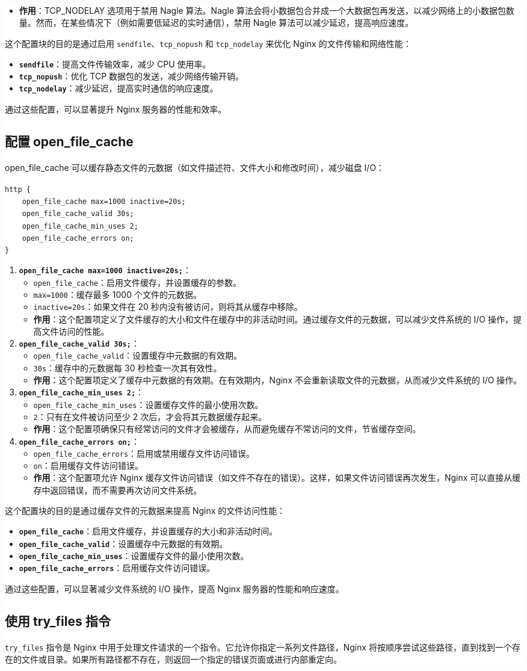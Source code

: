    - **作用**：TCP_NODELAY 选项用于禁用 Nagle 算法。Nagle 算法会将小数据包合并成一个大数据包再发送，以减少网络上的小数据包数量。然而，在某些情况下（例如需要低延迟的实时通信），禁用 Nagle 算法可以减少延迟，提高响应速度。

这个配置块的目的是通过启用 `sendfile`、`tcp_nopush` 和 `tcp_nodelay` 来优化 Nginx 的文件传输和网络性能：

- **`sendfile`**：提高文件传输效率，减少 CPU 使用率。
- **`tcp_nopush`**：优化 TCP 数据包的发送，减少网络传输开销。
- **`tcp_nodelay`**：减少延迟，提高实时通信的响应速度。

通过这些配置，可以显著提升 Nginx 服务器的性能和效率。

## 配置 open_file_cache

open_file_cache 可以缓存静态文件的元数据（如文件描述符、文件大小和修改时间），减少磁盘 I/O：

```nginx
http {
    open_file_cache max=1000 inactive=20s;
    open_file_cache_valid 30s;
    open_file_cache_min_uses 2;
    open_file_cache_errors on;
}
```

1. **`open_file_cache max=1000 inactive=20s;`**：
   - `open_file_cache`：启用文件缓存，并设置缓存的参数。
   - `max=1000`：缓存最多 1000 个文件的元数据。
   - `inactive=20s`：如果文件在 20 秒内没有被访问，则将其从缓存中移除。
   - **作用**：这个配置项定义了文件缓存的大小和文件在缓存中的非活动时间。通过缓存文件的元数据，可以减少文件系统的 I/O 操作，提高文件访问的性能。
2. **`open_file_cache_valid 30s;`**：
   - `open_file_cache_valid`：设置缓存中元数据的有效期。
   - `30s`：缓存中的元数据每 30 秒检查一次其有效性。
   - **作用**：这个配置项定义了缓存中元数据的有效期。在有效期内，Nginx 不会重新读取文件的元数据，从而减少文件系统的 I/O 操作。
3. **`open_file_cache_min_uses 2;`**：
   - `open_file_cache_min_uses`：设置缓存文件的最小使用次数。
   - `2`：只有在文件被访问至少 2 次后，才会将其元数据缓存起来。
   - **作用**：这个配置项确保只有经常访问的文件才会被缓存，从而避免缓存不常访问的文件，节省缓存空间。
4. **`open_file_cache_errors on;`**：
   - `open_file_cache_errors`：启用或禁用缓存文件访问错误。
   - `on`：启用缓存文件访问错误。
   - **作用**：这个配置项允许 Nginx 缓存文件访问错误（如文件不存在的错误）。这样，如果文件访问错误再次发生，Nginx 可以直接从缓存中返回错误，而不需要再次访问文件系统。

这个配置块的目的是通过缓存文件的元数据来提高 Nginx 的文件访问性能：

- **`open_file_cache`**：启用文件缓存，并设置缓存的大小和非活动时间。
- **`open_file_cache_valid`**：设置缓存中元数据的有效期。
- **`open_file_cache_min_uses`**：设置缓存文件的最小使用次数。
- **`open_file_cache_errors`**：启用缓存文件访问错误。

通过这些配置，可以显著减少文件系统的 I/O 操作，提高 Nginx 服务器的性能和响应速度。

## 使用 try_files 指令

`try_files` 指令是 Nginx 中用于处理文件请求的一个指令。它允许你指定一系列文件路径，Nginx 将按顺序尝试这些路径，直到找到一个存在的文件或目录。如果所有路径都不存在，则返回一个指定的错误页面或进行内部重定向。
